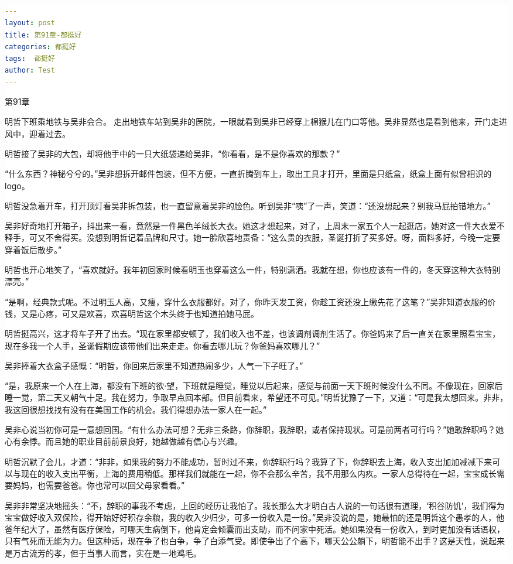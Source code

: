 ```yaml
---
layout: post
title: 第91章-都挺好
categories: 都挺好
tags:  都挺好
author: Test
---
```


第91章

明哲下班乘地铁与吴非会合。 走出地铁车站到吴非的医院，一眼就看到吴非已经穿上棉猴儿在门口等他。吴非显然也是看到他来，开门走进风中，迎着过去。



明哲接了吴非的大包，却将他手中的一只大纸袋递给吴非，“你看看，是不是你喜欢的那款？”



“什么东西？神秘兮兮的。”吴非想拆开邮件包装，但不方便，一直折腾到车上，取出工具才打开，里面是只纸盒，纸盒上面有似曾相识的logo。



明哲没急着开车，打开顶灯看吴非拆包装，也一直留意着吴非的脸色。听到吴非“咦”了一声，笑道：“还没想起来？别我马屁拍错地方。”



吴非好奇地打开箱子，抖出来一看，竟然是一件黑色羊绒长大衣。她这才想起来，对了，上周末一家五个人一起逛店，她对这一件大衣爱不释手，可又不舍得买。没想到明哲记着品牌和尺寸。她一脸欣喜地责备：“这么贵的衣服，圣诞打折了买多好。呀，面料多好，今晚一定要穿着饭后散步。”



明哲也开心地笑了，“喜欢就好。我年初回家时候看明玉也穿着这么一件，特别潇洒。我就在想，你也应该有一件的，冬天穿这种大衣特别漂亮。”



“是啊，经典款式呢。不过明玉人高，又瘦，穿什么衣服都好。对了，你昨天发工资，你趁工资还没上缴先花了这笔？”吴非知道衣服的价钱，又是心疼，可又是欢喜，欢喜明哲这个木头终于也知道拍她马屁。



明哲挺高兴，这才将车子开了出去。“现在家里都安顿了，我们收入也不差，也该调剂调剂生活了。你爸妈来了后一直关在家里照看宝宝，现在多我一个人手，圣诞假期应该带他们出来走走。你看去哪儿玩？你爸妈喜欢哪儿？”



吴非捧着大衣盒子感慨：“明哲，你回来后家里不知道热闹多少，人气一下子旺了。”



“是，我原来一个人在上海，都没有下班的欲·望，下班就是睡觉，睡觉以后起来，感觉与前面一天下班时候没什么不同。不像现在，回家后睡一觉，第二天又朝气十足。我在努力，争取早点回本部。但目前看来，希望还不可见。”明哲犹豫了一下，又道：“可是我太想回来。非非，我这回很想找找有没有在美国工作的机会。我们得想办法一家人在一起。”



吴非心说当初你可是一意想回国。“有什么办法可想？无非三条路，你辞职，我辞职，或者保持现状。可是前两者可行吗？”她敢辞职吗？她心有余悸。而且她的职业目前前景良好，她越做越有信心与兴趣。



明哲沉默了会儿，才道：“非非，如果我的努力不能成功，暂时过不来，你辞职行吗？我算了下，你辞职去上海，收入支出加加减减下来可以与现在的收入支出平衡，上海的费用稍低。那样我们就能在一起，你不会那么辛苦，我不用那么内疚。一家人总得待在一起，宝宝成长需要妈妈，也需要爸爸。你也常可以回父母家看看。”



吴非非常坚决地摇头：“不，辞职的事我不考虑，上回的经历让我怕了。我长那么大才明白古人说的一句话很有道理，‘积谷防饥’，我们得为宝宝做好收入双保险，得开始好好积存余粮，我的收入少归少，可多一份收入是一份。”吴非没说的是，她最怕的还是明哲这个愚孝的人，他爸年纪大了，虽然有医疗保险，可哪天生病倒下，他肯定会倾囊而出支助，而不问家中死活。她如果没有一份收入，到时更加没有话语权，只有气死而无能为力。但这种话，现在争了也白争，争了白添气受。即使争岀了个高下，哪天公公躺下，明哲能不出手？这是天性，说起来是万古流芳的孝，但于当事人而言，实在是一地鸡毛。
